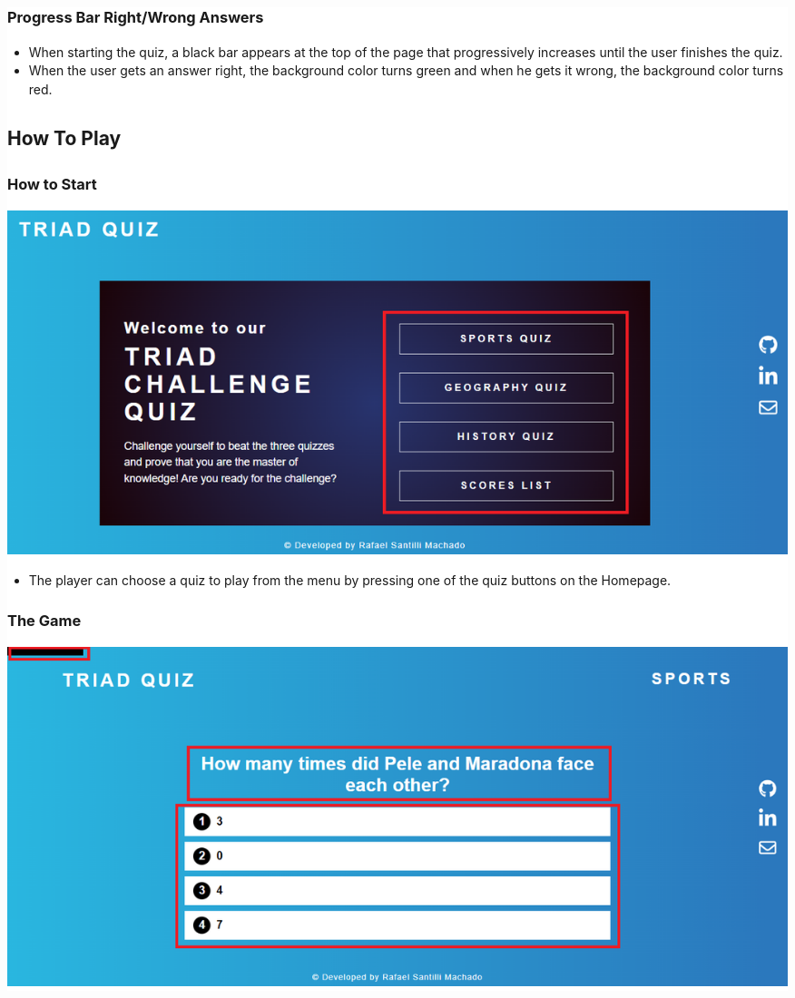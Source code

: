
<h3>Progress Bar Right/Wrong Answers</h3>

  - When starting the quiz, a black bar appears at the top of the page that progressively increases until the user finishes the quiz.
  - When the user gets an answer right, the background color turns green and when he gets it wrong, the background color turns red.

<h2>How To Play</h2>

<h3>How to Start</h3>

![](./src/images/images_read.me/howtoplay-img1.png)

  - The player can choose a quiz to play from the menu by pressing one of the quiz buttons on the Homepage.

<h3>The Game</h3>

![](./src/images/images_read.me/howtoplay-img2.png)
